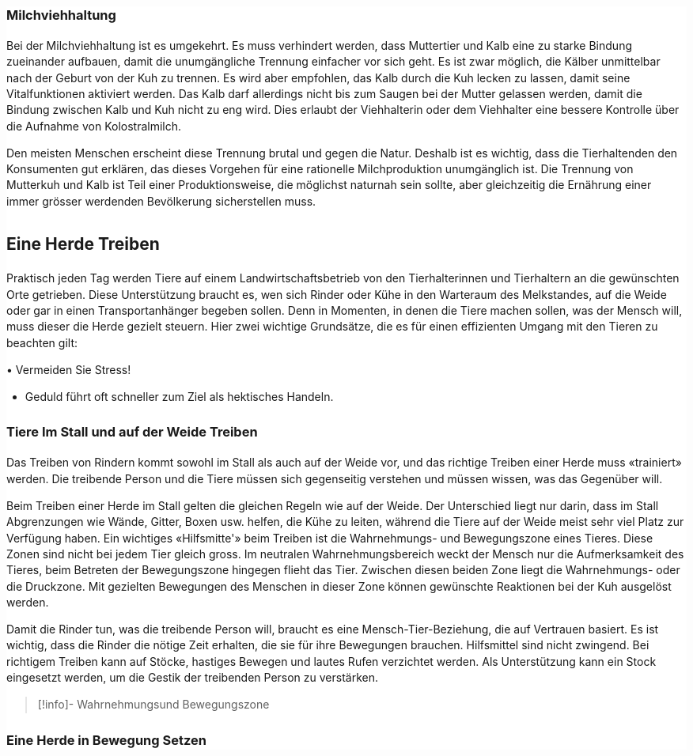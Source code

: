 ### Milchviehhaltung

Bei der Milchviehhaltung ist es umgekehrt. Es muss verhindert werden, dass Muttertier und Kalb eine zu starke Bindung zueinander aufbauen, damit die unumgängliche Trennung einfacher vor sich geht. Es ist zwar möglich, die Kälber unmittelbar nach der Geburt von der Kuh zu trennen. Es wird aber empfohlen, das Kalb durch die Kuh lecken zu lassen, damit seine Vitalfunktionen aktiviert werden. Das Kalb darf allerdings nicht bis zum Saugen bei der Mutter gelassen werden, damit die Bindung zwischen Kalb und Kuh nicht zu eng wird. Dies erlaubt der Viehhalterin oder dem Viehhalter eine bessere Kontrolle über die Aufnahme von Kolostralmilch.

Den meisten Menschen erscheint diese Trennung brutal und gegen die Natur. Deshalb ist es wichtig, dass die Tierhaltenden den Konsumenten gut erklären, das dieses Vorgehen für eine rationelle Milchproduktion unumgänglich ist. Die Trennung von Mutterkuh und Kalb ist Teil einer Produktionsweise, die möglichst naturnah sein sollte, aber gleichzeitig die Ernährung einer immer grösser werdenden Bevölkerung sicherstellen muss.

## Eine Herde Treiben

Praktisch jeden Tag werden Tiere auf einem Landwirtschaftsbetrieb von den Tierhalterinnen und Tierhaltern an die gewünschten Orte getrieben. Diese Unterstützung braucht es, wen sich Rinder oder Kühe in den Warteraum des Melkstandes, auf die Weide oder gar in einen Transportanhänger begeben sollen. Denn in Momenten, in denen die Tiere machen sollen, was der Mensch will, muss dieser die Herde gezielt steuern. Hier zwei wichtige Grundsätze, die es für einen effizienten Umgang mit den Tieren zu beachten gilt:

• Vermeiden Sie Stress!
- Geduld führt oft schneller zum Ziel als hektisches Handeln.

### Tiere Im Stall und auf der Weide Treiben

Das Treiben von Rindern kommt sowohl im Stall als auch auf der Weide vor, und das richtige Treiben einer Herde muss «trainiert» werden. Die treibende Person und die Tiere müssen sich gegenseitig verstehen und müssen wissen, was das Gegenüber will.

Beim Treiben einer Herde im Stall gelten die gleichen Regeln wie auf der Weide. Der Unterschied liegt nur darin, dass im Stall Abgrenzungen wie Wände, Gitter, Boxen usw. helfen, die Kühe zu leiten, während die Tiere auf der Weide meist sehr viel Platz zur Verfügung haben. Ein wichtiges «Hilfsmitte'» beim Treiben ist die Wahrnehmungs- und Bewegungszone eines Tieres. Diese Zonen sind nicht bei jedem Tier gleich gross. Im neutralen Wahrnehmungsbereich weckt der Mensch nur die Aufmerksamkeit des Tieres, beim Betreten der Bewegungszone hingegen flieht das Tier. Zwischen diesen beiden Zone liegt die Wahrnehmungs- oder die Druckzone. Mit gezielten Bewegungen des Menschen in dieser Zone können gewünschte Reaktionen bei der Kuh
ausgelöst werden.

Damit die Rinder tun, was die treibende Person will, braucht es eine Mensch-Tier-Beziehung, die auf Vertrauen basiert. Es ist wichtig, dass die Rinder die nötige Zeit erhalten, die sie für ihre Bewegungen brauchen. Hilfsmittel sind nicht zwingend. Bei richtigem Treiben kann auf Stöcke, hastiges Bewegen und lautes Rufen verzichtet werden. Als Unterstützung kann ein Stock eingesetzt werden, um die Gestik der treibenden Person zu verstärken.

>[!info]- Wahrnehmungsund Bewegungszone

### Eine Herde in Bewegung Setzen
